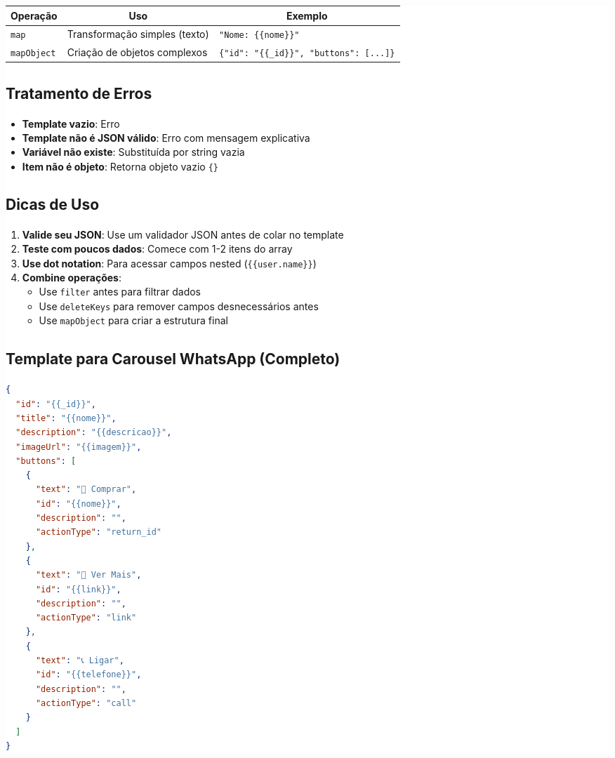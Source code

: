 | Operação    | Uso                           | Exemplo                               |
| ----------- | ----------------------------- | ------------------------------------- |
| `map`       | Transformação simples (texto) | `"Nome: {{nome}}"`                    |
| `mapObject` | Criação de objetos complexos  | `{"id": "{{_id}}", "buttons": [...]}` |

## Tratamento de Erros

- **Template vazio**: Erro
- **Template não é JSON válido**: Erro com mensagem explicativa
- **Variável não existe**: Substituída por string vazia
- **Item não é objeto**: Retorna objeto vazio `{}`

## Dicas de Uso

1. **Valide seu JSON**: Use um validador JSON antes de colar no template
2. **Teste com poucos dados**: Comece com 1-2 itens do array
3. **Use dot notation**: Para acessar campos nested (`{{user.name}}`)
4. **Combine operações**:
   - Use `filter` antes para filtrar dados
   - Use `deleteKeys` para remover campos desnecessários antes
   - Use `mapObject` para criar a estrutura final

## Template para Carousel WhatsApp (Completo)

```json
{
  "id": "{{_id}}",
  "title": "{{nome}}",
  "description": "{{descricao}}",
  "imageUrl": "{{imagem}}",
  "buttons": [
    {
      "text": "🛒 Comprar",
      "id": "{{nome}}",
      "description": "",
      "actionType": "return_id"
    },
    {
      "text": "🔗 Ver Mais",
      "id": "{{link}}",
      "description": "",
      "actionType": "link"
    },
    {
      "text": "📞 Ligar",
      "id": "{{telefone}}",
      "description": "",
      "actionType": "call"
    }
  ]
}
```
